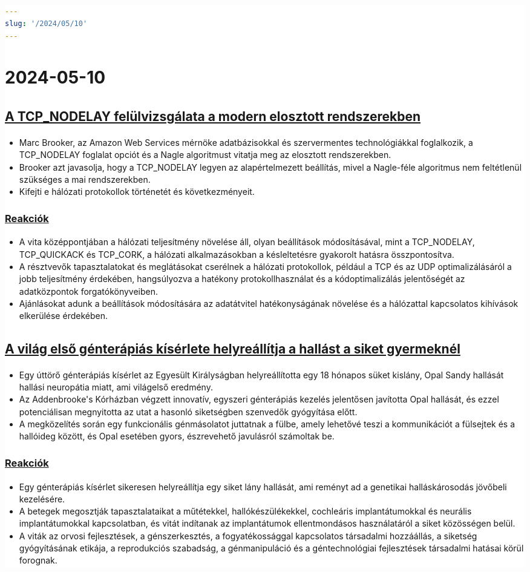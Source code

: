 ```yaml
---
slug: '/2024/05/10'
---
```


# 2024-05-10

## [A TCP_NODELAY felülvizsgálata a modern elosztott rendszerekben](https://brooker.co.za/blog/2024/05/09/nagle.html)

- Marc Brooker, az Amazon Web Services mérnöke adatbázisokkal és szervermentes technológiákkal foglalkozik, a TCP_NODELAY foglalat opciót és a Nagle algoritmust vitatja meg az elosztott rendszerekben.
- Brooker azt javasolja, hogy a TCP_NODELAY legyen az alapértelmezett beállítás, mivel a Nagle-féle algoritmus nem feltétlenül szükséges a mai rendszerekben.
- Kifejti e hálózati protokollok történetét és következményeit.

### [Reakciók](https://news.ycombinator.com/item?id=40310896)

- A vita középpontjában a hálózati teljesítmény növelése áll, olyan beállítások módosításával, mint a TCP_NODELAY, TCP_QUICKACK és TCP_CORK, a hálózati alkalmazásokban a késleltetésre gyakorolt hatásra összpontosítva.
- A résztvevők tapasztalatokat és meglátásokat cserélnek a hálózati protokollok, például a TCP és az UDP optimalizálásáról a jobb teljesítmény érdekében, hangsúlyozva a hatékony protokollhasználat és a kódoptimalizálás jelentőségét az adatközpontok forgatókönyveiben.
- Ajánlásokat adunk a beállítások módosítására az adatátvitel hatékonyságának növelése és a hálózattal kapcsolatos kihívások elkerülése érdekében.

## [A világ első génterápiás kísérlete helyreállítja a hallást a siket gyermeknél](https://www.independent.co.uk/news/health/deaf-cure-girl-gene-therapy-b2541735.html)

- Egy úttörő génterápiás kísérlet az Egyesült Királyságban helyreállította egy 18 hónapos süket kislány, Opal Sandy hallását hallási neuropátia miatt, ami világelső eredmény.
- Az Addenbrooke's Kórházban végzett innovatív, egyszeri génterápiás kezelés jelentősen javította Opal hallását, és ezzel potenciálisan megnyitotta az utat a hasonló siketségben szenvedők gyógyítása előtt.
- A megközelítés során egy funkcionális génmásolatot juttatnak a fülbe, amely lehetővé teszi a kommunikációt a fülsejtek és a hallóideg között, és Opal esetében gyors, észrevehető javulásról számoltak be.

### [Reakciók](https://news.ycombinator.com/item?id=40307138)

- Egy génterápiás kísérlet sikeresen helyreállítja egy siket lány hallását, ami reményt ad a genetikai halláskárosodás jövőbeli kezelésére.
- A betegek megosztják tapasztalataikat a műtétekkel, hallókészülékekkel, cochleáris implantátumokkal és neurális implantátumokkal kapcsolatban, és vitát indítanak az implantátumok ellentmondásos használatáról a siket közösségen belül.
- A viták az orvosi fejlesztések, a génszerkesztés, a fogyatékossággal kapcsolatos társadalmi hozzáállás, a siketség gyógyításának etikája, a reprodukciós szabadság, a génmanipuláció és a géntechnológiai fejlesztések társadalmi hatásai körül forognak.
